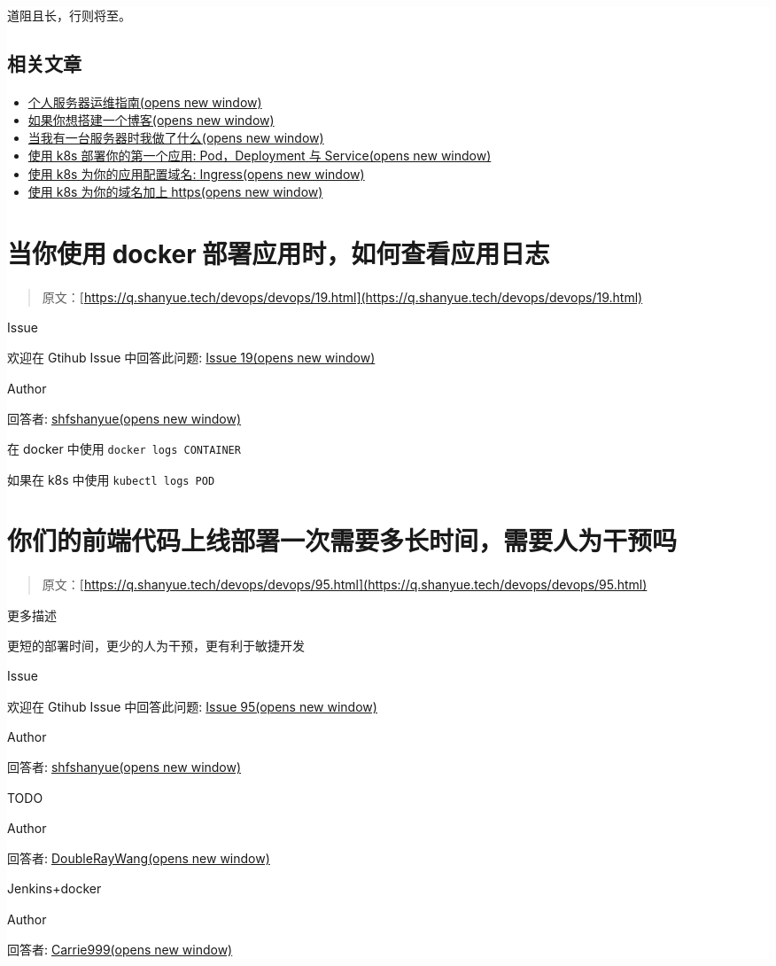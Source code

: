 道阻且长，行则将至。

## 相关文章

*   [个人服务器运维指南(opens new window)](https://juejin.im/post/5db7a9e2f265da4cf85d6fb9)
*   [如果你想搭建一个博客(opens new window)](https://juejin.im/post/5db78500f265da4d0a68cef7)
*   [当我有一台服务器时我做了什么(opens new window)](https://juejin.im/post/5c9232a8e51d45729b3b71e1)
*   [使用 k8s 部署你的第一个应用: Pod，Deployment 与 Service(opens new window)](https://juejin.im/post/5db8c2b46fb9a020256692dc)
*   [使用 k8s 为你的应用配置域名: Ingress(opens new window)](https://juejin.im/post/5db8da4b6fb9a0204520b310)
*   [使用 k8s 为你的域名加上 https(opens new window)](https://juejin.im/post/5db8d94be51d4529f73e2833)

# 当你使用 docker 部署应用时，如何查看应用日志

> 原文：[https://q.shanyue.tech/devops/devops/19.html](https://q.shanyue.tech/devops/devops/19.html)

Issue

欢迎在 Gtihub Issue 中回答此问题: [Issue 19(opens new window)](https://github.com/shfshanyue/Daily-Question/issues/19)

Author

回答者: [shfshanyue(opens new window)](https://github.com/shfshanyue)

在 docker 中使用 `docker logs CONTAINER`

如果在 k8s 中使用 `kubectl logs POD`

# 你们的前端代码上线部署一次需要多长时间，需要人为干预吗

> 原文：[https://q.shanyue.tech/devops/devops/95.html](https://q.shanyue.tech/devops/devops/95.html)

更多描述

更短的部署时间，更少的人为干预，更有利于敏捷开发

Issue

欢迎在 Gtihub Issue 中回答此问题: [Issue 95(opens new window)](https://github.com/shfshanyue/Daily-Question/issues/95)

Author

回答者: [shfshanyue(opens new window)](https://github.com/shfshanyue)

TODO

Author

回答者: [DoubleRayWang(opens new window)](https://github.com/DoubleRayWang)

Jenkins+docker

Author

回答者: [Carrie999(opens new window)](https://github.com/Carrie999)
